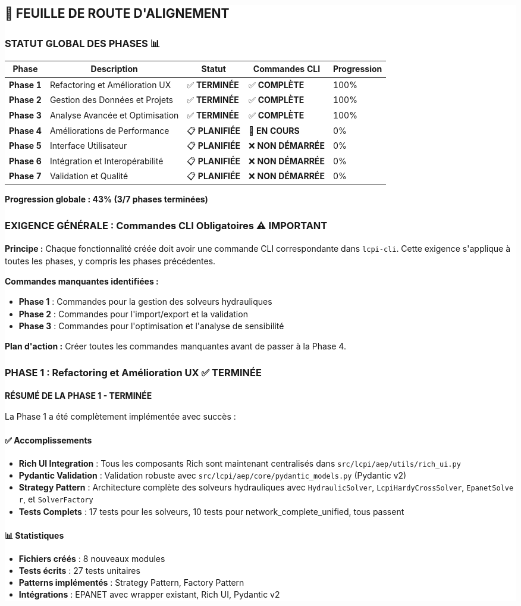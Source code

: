 
## 🎯 **FEUILLE DE ROUTE D'ALIGNEMENT**

### **STATUT GLOBAL DES PHASES** 📊

| Phase | Description | Statut | Commandes CLI | Progression |
|-------|-------------|---------|----------------|-------------|
| **Phase 1** | Refactoring et Amélioration UX | ✅ **TERMINÉE** | ✅ **COMPLÈTE** | 100% |
| **Phase 2** | Gestion des Données et Projets | ✅ **TERMINÉE** | ✅ **COMPLÈTE** | 100% |
| **Phase 3** | Analyse Avancée et Optimisation | ✅ **TERMINÉE** | ✅ **COMPLÈTE** | 100% |
| **Phase 4** | Améliorations de Performance | 📋 **PLANIFIÉE** | 🔄 **EN COURS** | 0% |
| **Phase 5** | Interface Utilisateur | 📋 **PLANIFIÉE** | ❌ **NON DÉMARRÉE** | 0% |
| **Phase 6** | Intégration et Interopérabilité | 📋 **PLANIFIÉE** | ❌ **NON DÉMARRÉE** | 0% |
| **Phase 7** | Validation et Qualité | 📋 **PLANIFIÉE** | ❌ **NON DÉMARRÉE** | 0% |

**Progression globale : 43% (3/7 phases terminées)**

### **EXIGENCE GÉNÉRALE : Commandes CLI Obligatoires** ⚠️ **IMPORTANT**

**Principe :** Chaque fonctionnalité créée doit avoir une commande CLI correspondante dans `lcpi-cli`. Cette exigence s'applique à toutes les phases, y compris les phases précédentes.

**Commandes manquantes identifiées :**
- **Phase 1** : Commandes pour la gestion des solveurs hydrauliques
- **Phase 2** : Commandes pour l'import/export et la validation
- **Phase 3** : Commandes pour l'optimisation et l'analyse de sensibilité

**Plan d'action :** Créer toutes les commandes manquantes avant de passer à la Phase 4.

### **PHASE 1 : Refactoring et Amélioration UX** ✅ **TERMINÉE**

**RÉSUMÉ DE LA PHASE 1 - TERMINÉE**

La Phase 1 a été complètement implémentée avec succès :

#### **✅ Accomplissements**
- **Rich UI Integration** : Tous les composants Rich sont maintenant centralisés dans `src/lcpi/aep/utils/rich_ui.py`
- **Pydantic Validation** : Validation robuste avec `src/lcpi/aep/core/pydantic_models.py` (Pydantic v2)
- **Strategy Pattern** : Architecture complète des solveurs hydrauliques avec `HydraulicSolver`, `LcpiHardyCrossSolver`, `EpanetSolver`, et `SolverFactory`
- **Tests Complets** : 17 tests pour les solveurs, 10 tests pour network_complete_unified, tous passent

#### **📊 Statistiques**
- **Fichiers créés** : 8 nouveaux modules
- **Tests écrits** : 27 tests unitaires
- **Patterns implémentés** : Strategy Pattern, Factory Pattern
- **Intégrations** : EPANET avec wrapper existant, Rich UI, Pydantic v2
